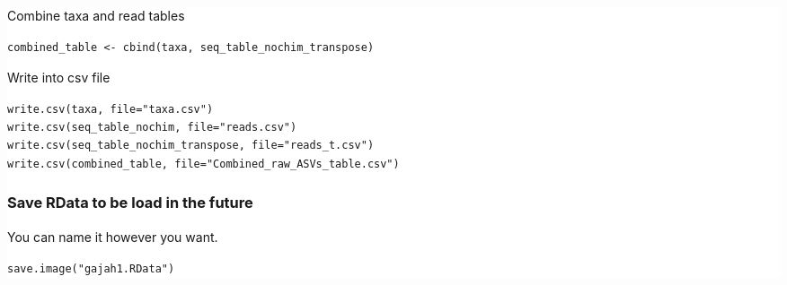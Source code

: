 Combine taxa and read tables
```
combined_table <- cbind(taxa, seq_table_nochim_transpose) 
```

Write into csv file
```
write.csv(taxa, file="taxa.csv") 
write.csv(seq_table_nochim, file="reads.csv") 
write.csv(seq_table_nochim_transpose, file="reads_t.csv") 
write.csv(combined_table, file="Combined_raw_ASVs_table.csv") 
```


### Save RData to be load in the future
You can name it however you want.
```
save.image("gajah1.RData")
```
